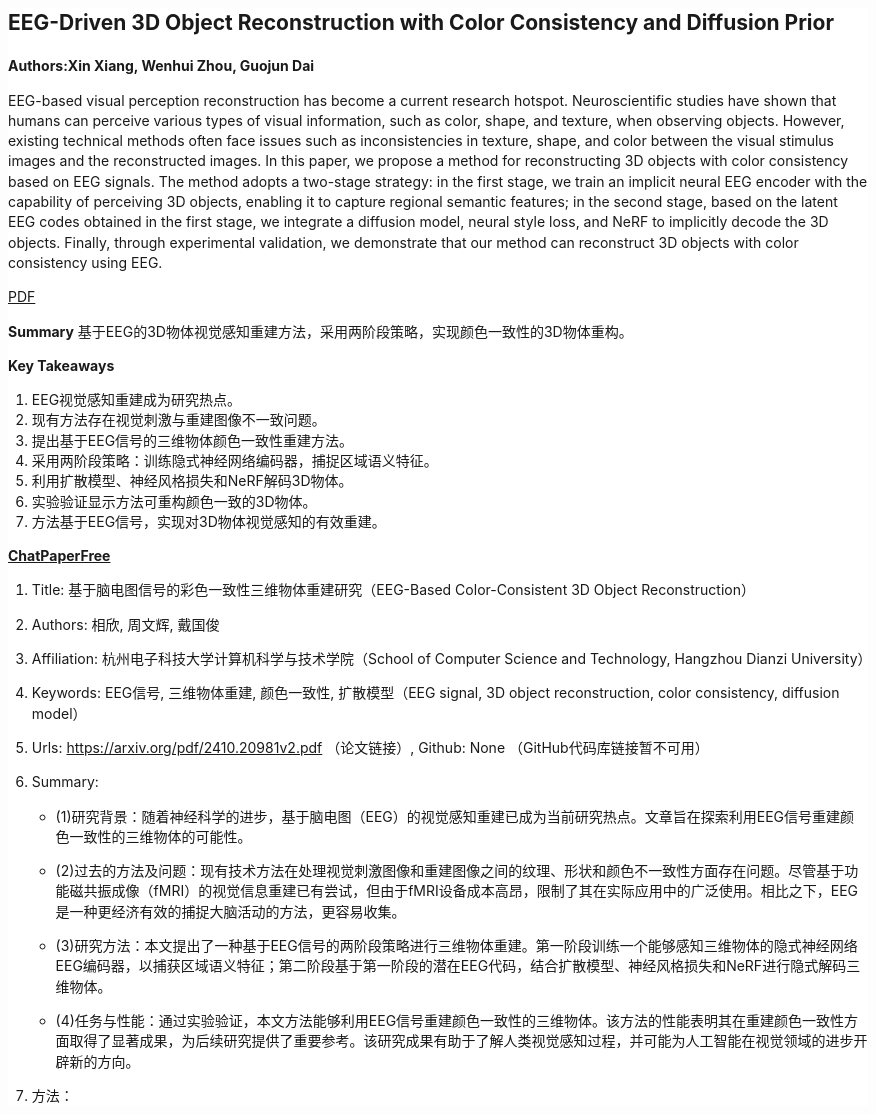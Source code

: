 


## EEG-Driven 3D Object Reconstruction with Color Consistency and Diffusion   Prior

**Authors:Xin Xiang, Wenhui Zhou, Guojun Dai**

EEG-based visual perception reconstruction has become a current research hotspot. Neuroscientific studies have shown that humans can perceive various types of visual information, such as color, shape, and texture, when observing objects. However, existing technical methods often face issues such as inconsistencies in texture, shape, and color between the visual stimulus images and the reconstructed images. In this paper, we propose a method for reconstructing 3D objects with color consistency based on EEG signals. The method adopts a two-stage strategy: in the first stage, we train an implicit neural EEG encoder with the capability of perceiving 3D objects, enabling it to capture regional semantic features; in the second stage, based on the latent EEG codes obtained in the first stage, we integrate a diffusion model, neural style loss, and NeRF to implicitly decode the 3D objects. Finally, through experimental validation, we demonstrate that our method can reconstruct 3D objects with color consistency using EEG. 

[PDF](http://arxiv.org/abs/2410.20981v2) 

**Summary**
基于EEG的3D物体视觉感知重建方法，采用两阶段策略，实现颜色一致性的3D物体重构。

**Key Takeaways**
1. EEG视觉感知重建成为研究热点。
2. 现有方法存在视觉刺激与重建图像不一致问题。
3. 提出基于EEG信号的三维物体颜色一致性重建方法。
4. 采用两阶段策略：训练隐式神经网络编码器，捕捉区域语义特征。
5. 利用扩散模型、神经风格损失和NeRF解码3D物体。
6. 实验验证显示方法可重构颜色一致的3D物体。
7. 方法基于EEG信号，实现对3D物体视觉感知的有效重建。

**[ChatPaperFree](https://huggingface.co/spaces/Kedreamix/ChatPaperFree)**

1. Title: 基于脑电图信号的彩色一致性三维物体重建研究（EEG-Based Color-Consistent 3D Object Reconstruction）

2. Authors: 相欣, 周文辉, 戴国俊

3. Affiliation: 杭州电子科技大学计算机科学与技术学院（School of Computer Science and Technology, Hangzhou Dianzi University）

4. Keywords: EEG信号, 三维物体重建, 颜色一致性, 扩散模型（EEG signal, 3D object reconstruction, color consistency, diffusion model）

5. Urls: https://arxiv.org/pdf/2410.20981v2.pdf （论文链接）, Github: None （GitHub代码库链接暂不可用）

6. Summary: 

    - (1)研究背景：随着神经科学的进步，基于脑电图（EEG）的视觉感知重建已成为当前研究热点。文章旨在探索利用EEG信号重建颜色一致性的三维物体的可能性。
   
    - (2)过去的方法及问题：现有技术方法在处理视觉刺激图像和重建图像之间的纹理、形状和颜色不一致性方面存在问题。尽管基于功能磁共振成像（fMRI）的视觉信息重建已有尝试，但由于fMRI设备成本高昂，限制了其在实际应用中的广泛使用。相比之下，EEG是一种更经济有效的捕捉大脑活动的方法，更容易收集。
   
    - (3)研究方法：本文提出了一种基于EEG信号的两阶段策略进行三维物体重建。第一阶段训练一个能够感知三维物体的隐式神经网络EEG编码器，以捕获区域语义特征；第二阶段基于第一阶段的潜在EEG代码，结合扩散模型、神经风格损失和NeRF进行隐式解码三维物体。
   
    - (4)任务与性能：通过实验验证，本文方法能够利用EEG信号重建颜色一致性的三维物体。该方法的性能表明其在重建颜色一致性方面取得了显著成果，为后续研究提供了重要参考。该研究成果有助于了解人类视觉感知过程，并可能为人工智能在视觉领域的进步开辟新的方向。
7. 方法：
